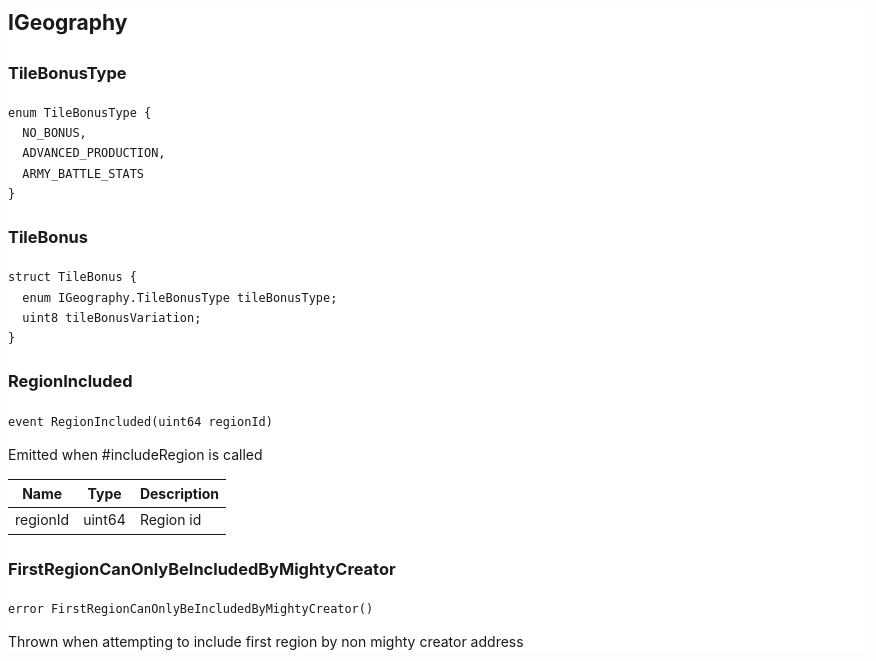 ## IGeography








### TileBonusType








```solidity
enum TileBonusType {
  NO_BONUS,
  ADVANCED_PRODUCTION,
  ARMY_BATTLE_STATS
}
```

### TileBonus








```solidity
struct TileBonus {
  enum IGeography.TileBonusType tileBonusType;
  uint8 tileBonusVariation;
}
```

### RegionIncluded

```solidity
event RegionIncluded(uint64 regionId)
```

Emitted when #includeRegion is called


| Name | Type | Description |
| ---- | ---- | ----------- |
| regionId | uint64 | Region id |



### FirstRegionCanOnlyBeIncludedByMightyCreator

```solidity
error FirstRegionCanOnlyBeIncludedByMightyCreator()
```

Thrown when attempting to include first region by non mighty creator address
